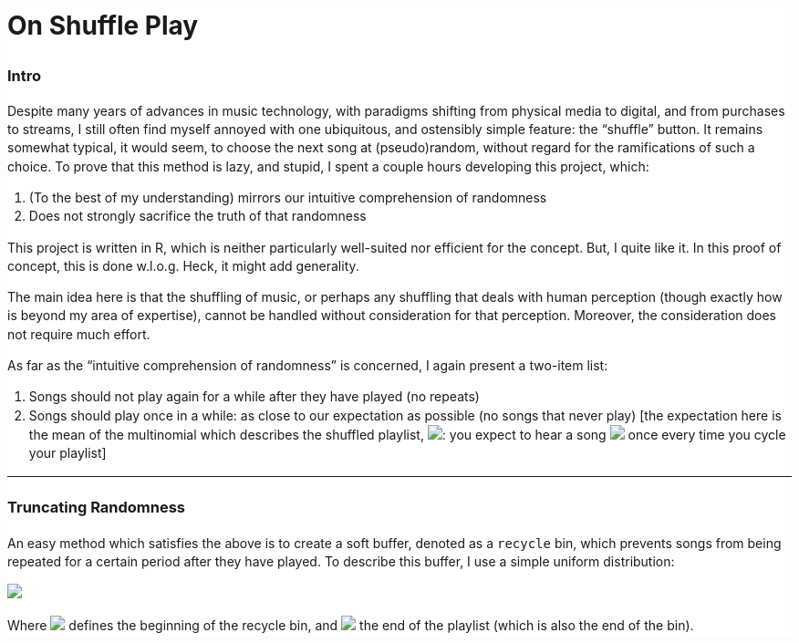 On Shuffle Play
================

### Intro

Despite many years of advances in music technology, with paradigms
shifting from physical media to digital, and from purchases to streams,
I still often find myself annoyed with one ubiquitous, and ostensibly
simple feature: the “shuffle” button. It remains somewhat typical, it
would seem, to choose the next song at (pseudo)random, without regard
for the ramifications of such a choice. To prove that this method is
lazy, and stupid, I spent a couple hours developing this project, which:

1.  (To the best of my understanding) mirrors our intuitive
    comprehension of randomness
2.  Does not strongly sacrifice the truth of that randomness

This project is written in R, which is neither particularly well-suited
nor efficient for the concept. But, I quite like it. In this proof of
concept, this is done w.l.o.g. Heck, it might add generality.

The main idea here is that the shuffling of music, or perhaps any
shuffling that deals with human perception (though exactly how is beyond
my area of expertise), cannot be handled without consideration for that
perception. Moreover, the consideration does not require much effort.

As far as the “intuitive comprehension of randomness” is concerned, I
again present a two-item list:

1.  Songs should not play again for a while after they have played (no
    repeats)
2.  Songs should play once in a while: as close to our expectation as
    possible (no songs that never play) \[the expectation here is the
    mean of the multinomial which describes the shuffled playlist,
    ![](https://render.githubusercontent.com/render/math?math=np_%7Bi%7D):
    you expect to hear a song
    ![](https://render.githubusercontent.com/render/math?math=i) once
    every time you cycle your playlist\]

-----

### Truncating Randomness

An easy method which satisfies the above is to create a soft buffer,
denoted as a <font style="font-family: monaco, monospace">recycle</font>
bin, which prevents songs from being repeated for a certain period after
they have played. To describe this buffer, I use a simple uniform
distribution:

![](https://render.githubusercontent.com/render/math?math=\\mathcal%7BU%7D\(start,%20end\))

Where ![](https://render.githubusercontent.com/render/math?math=start)
defines the beginning of the recycle bin, and
![](https://render.githubusercontent.com/render/math?math=end) the end
of the playlist (which is also the end of the bin).

